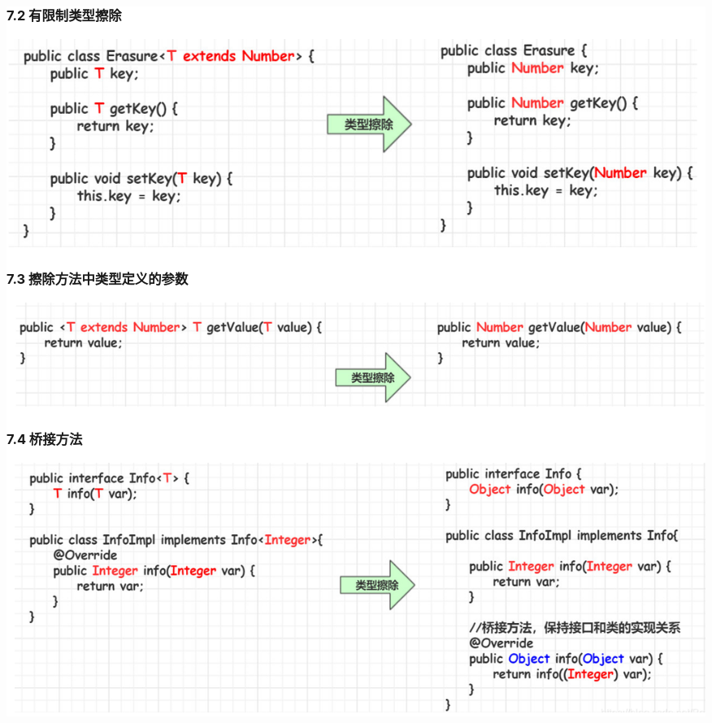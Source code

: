 

### 7.2 有限制类型擦除

![image-20230404143811849](img.assets\image-20230404143811849.png)



### 7.3 擦除方法中类型定义的参数

![image-20230404143909666](img.assets\image-20230404143909666.png)



### 7.4 桥接方法

![image-20230404145804319](img.assets\image-20230404145804319.png)
